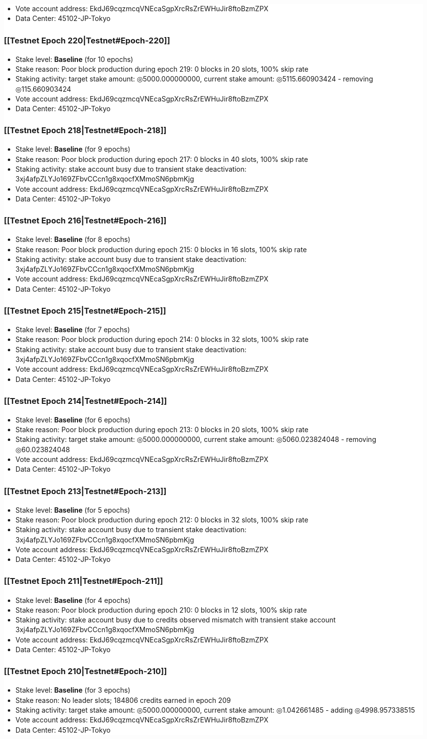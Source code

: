 * Vote account address: EkdJ69cqzmcqVNEcaSgpXrcRsZrEWHuJir8ftoBzmZPX
* Data Center: 45102-JP-Tokyo
### [[Testnet Epoch 220|Testnet#Epoch-220]]
* Stake level: **Baseline** (for 10 epochs)
* Stake reason: Poor block production during epoch 219: 0 blocks in 20 slots, 100% skip rate
* Staking activity: target stake amount: ◎5000.000000000, current stake amount: ◎5115.660903424 - removing ◎115.660903424
* Vote account address: EkdJ69cqzmcqVNEcaSgpXrcRsZrEWHuJir8ftoBzmZPX
* Data Center: 45102-JP-Tokyo
### [[Testnet Epoch 218|Testnet#Epoch-218]]
* Stake level: **Baseline** (for 9 epochs)
* Stake reason: Poor block production during epoch 217: 0 blocks in 40 slots, 100% skip rate
* Staking activity: stake account busy due to transient stake deactivation: 3xj4afpZLYJo169ZFbvCCcn1g8xqocfXMmoSN6pbmKjg
* Vote account address: EkdJ69cqzmcqVNEcaSgpXrcRsZrEWHuJir8ftoBzmZPX
* Data Center: 45102-JP-Tokyo
### [[Testnet Epoch 216|Testnet#Epoch-216]]
* Stake level: **Baseline** (for 8 epochs)
* Stake reason: Poor block production during epoch 215: 0 blocks in 16 slots, 100% skip rate
* Staking activity: stake account busy due to transient stake deactivation: 3xj4afpZLYJo169ZFbvCCcn1g8xqocfXMmoSN6pbmKjg
* Vote account address: EkdJ69cqzmcqVNEcaSgpXrcRsZrEWHuJir8ftoBzmZPX
* Data Center: 45102-JP-Tokyo
### [[Testnet Epoch 215|Testnet#Epoch-215]]
* Stake level: **Baseline** (for 7 epochs)
* Stake reason: Poor block production during epoch 214: 0 blocks in 32 slots, 100% skip rate
* Staking activity: stake account busy due to transient stake deactivation: 3xj4afpZLYJo169ZFbvCCcn1g8xqocfXMmoSN6pbmKjg
* Vote account address: EkdJ69cqzmcqVNEcaSgpXrcRsZrEWHuJir8ftoBzmZPX
* Data Center: 45102-JP-Tokyo
### [[Testnet Epoch 214|Testnet#Epoch-214]]
* Stake level: **Baseline** (for 6 epochs)
* Stake reason: Poor block production during epoch 213: 0 blocks in 20 slots, 100% skip rate
* Staking activity: target stake amount: ◎5000.000000000, current stake amount: ◎5060.023824048 - removing ◎60.023824048
* Vote account address: EkdJ69cqzmcqVNEcaSgpXrcRsZrEWHuJir8ftoBzmZPX
* Data Center: 45102-JP-Tokyo
### [[Testnet Epoch 213|Testnet#Epoch-213]]
* Stake level: **Baseline** (for 5 epochs)
* Stake reason: Poor block production during epoch 212: 0 blocks in 32 slots, 100% skip rate
* Staking activity: stake account busy due to transient stake deactivation: 3xj4afpZLYJo169ZFbvCCcn1g8xqocfXMmoSN6pbmKjg
* Vote account address: EkdJ69cqzmcqVNEcaSgpXrcRsZrEWHuJir8ftoBzmZPX
* Data Center: 45102-JP-Tokyo
### [[Testnet Epoch 211|Testnet#Epoch-211]]
* Stake level: **Baseline** (for 4 epochs)
* Stake reason: Poor block production during epoch 210: 0 blocks in 12 slots, 100% skip rate
* Staking activity: stake account busy due to credits observed mismatch with transient stake account 3xj4afpZLYJo169ZFbvCCcn1g8xqocfXMmoSN6pbmKjg
* Vote account address: EkdJ69cqzmcqVNEcaSgpXrcRsZrEWHuJir8ftoBzmZPX
* Data Center: 45102-JP-Tokyo
### [[Testnet Epoch 210|Testnet#Epoch-210]]
* Stake level: **Baseline** (for 3 epochs)
* Stake reason: No leader slots; 184806 credits earned in epoch 209
* Staking activity: target stake amount: ◎5000.000000000, current stake amount: ◎1.042661485 - adding ◎4998.957338515
* Vote account address: EkdJ69cqzmcqVNEcaSgpXrcRsZrEWHuJir8ftoBzmZPX
* Data Center: 45102-JP-Tokyo